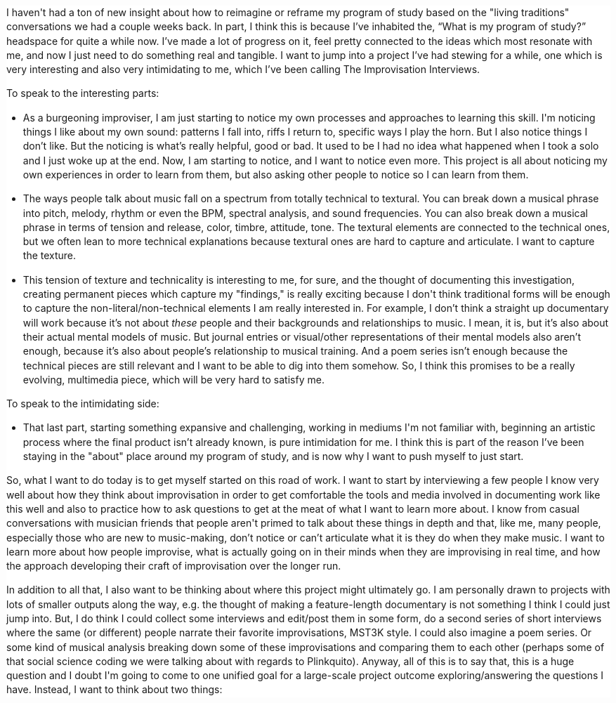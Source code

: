 I haven't had a ton of new insight about how to reimagine or reframe my program of study based on the "living traditions" conversations we had a couple weeks back. In part, I think this is because I’ve inhabited the, “What is my program of study?” headspace for quite a while now. I’ve made a lot of progress on it, feel pretty connected to the ideas which most resonate with me, and now I just need to do something real and tangible. I want to jump into a project I’ve had stewing for a while, one which is very interesting and also very intimidating to me, which I’ve been calling The Improvisation Interviews. 

To speak to the interesting parts: 

* As a burgeoning improviser, I am just starting to notice my own processes and approaches to learning this skill. I'm noticing things I like about my own sound: patterns I fall into, riffs I return to, specific ways I play the horn. But I also notice things I don’t like. But the noticing is what’s really helpful, good or bad. It used to be I had no idea what happened when I took a solo and I just woke up at the end. Now, I am starting to notice, and I want to notice even more. This project is all about noticing my own experiences in order to learn from them, but also asking other people to notice so I can learn from them.

* The ways people talk about music fall on a spectrum from totally technical to textural. You can break down a musical phrase into pitch, melody, rhythm or even the BPM, spectral analysis, and sound frequencies. You can also break down a musical phrase in terms of tension and release, color, timbre, attitude, tone. The textural elements are connected to the technical ones, but we often lean to more technical explanations because textural ones are hard to capture and articulate. I want to capture the texture.

* This tension of texture and technicality is interesting to me, for sure, and the thought of documenting this investigation, creating permanent pieces which capture my "findings," is really exciting because I don't think traditional forms will be enough to capture the non-literal/non-technical elements I am really interested in. For example, I don’t think a straight up documentary will work because it’s not about *these* people and their backgrounds and relationships to music. I mean, it is, but it’s also about their actual mental models of music. But journal entries or visual/other representations of their mental models also aren’t enough, because it’s also about people’s relationship to musical training. And a poem series isn’t enough because the technical pieces are still relevant and I want to be able to dig into them somehow. So, I think this promises to be a really evolving, multimedia piece, which will be very hard to satisfy me.

To speak to the intimidating side: 

* That last part, starting something expansive and challenging, working in mediums I'm not familiar with, beginning an artistic process where the final product isn’t already known, is pure intimidation for me. I think this is part of the reason I’ve been staying in the "about" place around my program of study, and is now why I want to push myself to just start.

So, what I want to do today is to get myself started on this road of work. I want to start by interviewing a few people I know very well about how they think about improvisation in order to get comfortable the tools and media involved in documenting work like this well and also to practice how to ask questions to get at the meat of what I want to learn more about. I know from casual conversations with musician friends that people aren't primed to talk about these things in depth and that, like me, many people, especially those who are new to music-making, don’t notice or can’t articulate what it is they do when they make music. I want to learn more about how people improvise, what is actually going on in their minds when they are improvising in real time, and how the approach developing their craft of improvisation over the longer run. 

In addition to all that, I also want to be thinking about where this project might ultimately go. I am personally drawn to projects with lots of smaller outputs along the way, e.g. the thought of making a feature-length documentary is not something I think I could just jump into. But, I do think I could collect some interviews and edit/post them in some form, do a second series of short interviews where the same (or different) people narrate their favorite improvisations, MST3K style. I could also imagine a poem series. Or some kind of musical analysis breaking down some of these improvisations and comparing them to each other (perhaps some of that social science coding we were talking about with regards to Plinkquito). Anyway, all of this is to say that, this is a huge question and I doubt I'm going to come to one unified goal for a large-scale project outcome exploring/answering the questions I have. Instead, I want to think about two things: 
